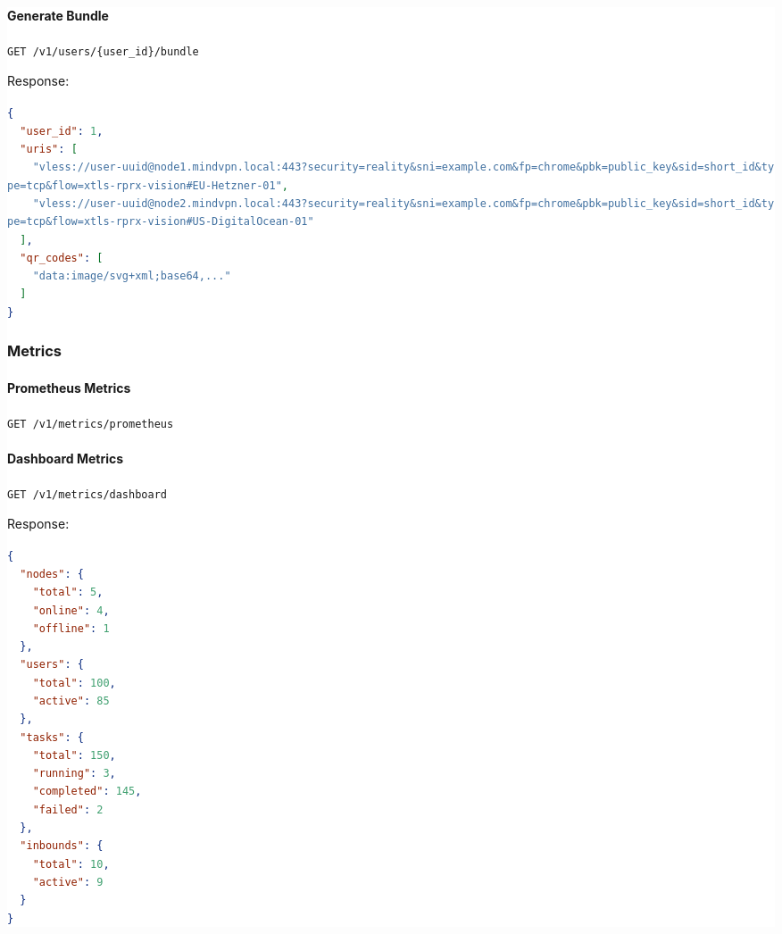 #### Generate Bundle
```http
GET /v1/users/{user_id}/bundle
```

Response:
```json
{
  "user_id": 1,
  "uris": [
    "vless://user-uuid@node1.mindvpn.local:443?security=reality&sni=example.com&fp=chrome&pbk=public_key&sid=short_id&type=tcp&flow=xtls-rprx-vision#EU-Hetzner-01",
    "vless://user-uuid@node2.mindvpn.local:443?security=reality&sni=example.com&fp=chrome&pbk=public_key&sid=short_id&type=tcp&flow=xtls-rprx-vision#US-DigitalOcean-01"
  ],
  "qr_codes": [
    "data:image/svg+xml;base64,..."
  ]
}
```

### Metrics

#### Prometheus Metrics
```http
GET /v1/metrics/prometheus
```

#### Dashboard Metrics
```http
GET /v1/metrics/dashboard
```

Response:
```json
{
  "nodes": {
    "total": 5,
    "online": 4,
    "offline": 1
  },
  "users": {
    "total": 100,
    "active": 85
  },
  "tasks": {
    "total": 150,
    "running": 3,
    "completed": 145,
    "failed": 2
  },
  "inbounds": {
    "total": 10,
    "active": 9
  }
}
```
